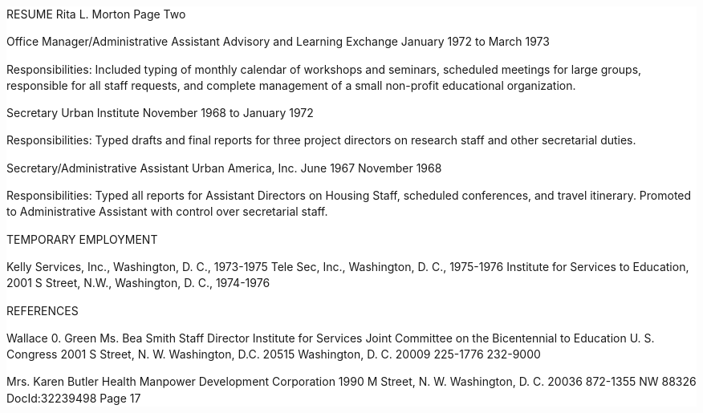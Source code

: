 RESUME
Rita L. Morton
Page Two

Office Manager/Administrative Assistant Advisory and Learning
Exchange January 1972 to March 1973

Responsibilities: Included typing of monthly calendar
of workshops and seminars, scheduled meetings for
large groups, responsible for all staff requests, and
complete management of a small non-profit educational
organization.

Secretary Urban Institute November 1968 to January 1972

Responsibilities: Typed drafts and final reports for
three project directors on research staff and other
secretarial duties.

Secretary/Administrative Assistant Urban America, Inc.
June 1967 November 1968

Responsibilities: Typed all reports for Assistant
Directors on Housing Staff, scheduled conferences,
and travel itinerary. Promoted to Administrative
Assistant with control over secretarial staff.

TEMPORARY EMPLOYMENT

Kelly Services, Inc., Washington, D. C., 1973-1975
Tele Sec, Inc., Washington, D. C., 1975-1976
Institute for Services to Education, 2001 S Street, N.W.,
Washington, D. C., 1974-1976

REFERENCES

Wallace 0. Green Ms. Bea Smith
Staff Director Institute for Services
Joint Committee on the Bicentennial to Education
U. S. Congress 2001 S Street, N. W.
Washington, D.C. 20515 Washington, D. C. 20009
225-1776 232-9000

Mrs. Karen Butler
Health Manpower Development Corporation
1990 M Street, N. W.
Washington, D. C. 20036
872-1355
NW 88326
DocId:32239498 Page 17

